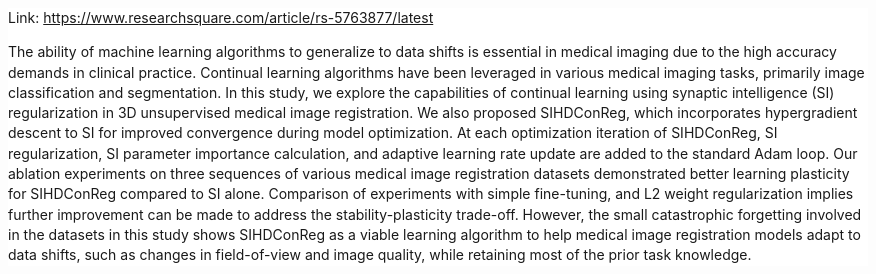Link: https://www.researchsquare.com/article/rs-5763877/latest

The ability of machine learning algorithms to generalize to data shifts is essential in medical imaging due to the high accuracy demands in clinical practice. Continual learning algorithms have been leveraged in various medical imaging tasks, primarily image classification and segmentation. In this study, we explore the capabilities of continual learning using synaptic intelligence (SI) regularization in 3D unsupervised medical image registration. We also proposed SIHDConReg, which incorporates hypergradient descent to SI for improved convergence during model optimization. At each optimization iteration of SIHDConReg, SI regularization, SI parameter importance calculation, and adaptive learning rate update are added to the standard Adam loop. Our ablation experiments on three sequences of various medical image registration datasets demonstrated better learning plasticity for SIHDConReg compared to SI alone. Comparison of experiments with simple fine-tuning, and L2 weight regularization implies further improvement can be made to address the stability-plasticity trade-off. However, the small catastrophic forgetting involved in the datasets in this study shows SIHDConReg as a viable learning algorithm to help medical image registration models adapt to data shifts, such as changes in field-of-view and image quality, while retaining most of the prior task knowledge.

